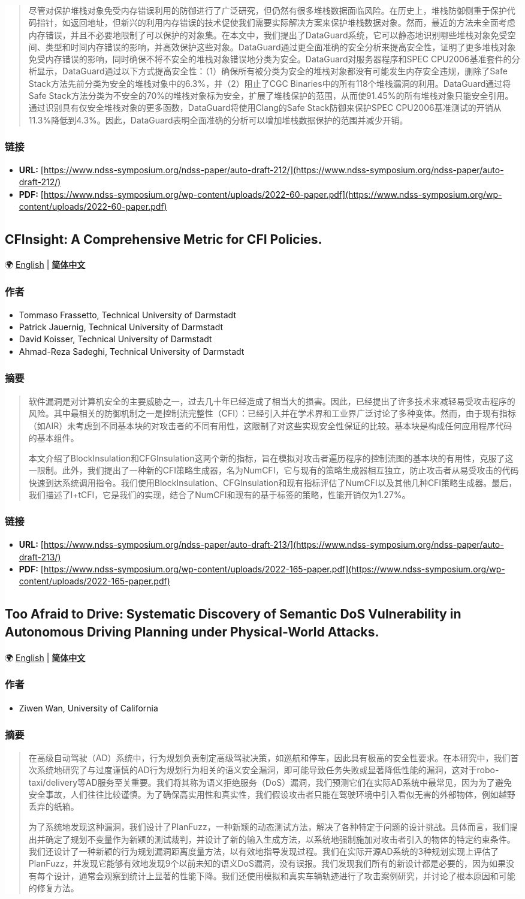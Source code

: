 > 尽管对保护堆栈对象免受内存错误利用的防御进行了广泛研究，但仍然有很多堆栈数据面临风险。在历史上，堆栈防御侧重于保护代码指针，如返回地址，但新兴的利用内存错误的技术促使我们需要实际解决方案来保护堆栈数据对象。然而，最近的方法未全面考虑内存错误，并且不必要地限制了可以保护的对象集。在本文中，我们提出了DataGuard系统，它可以静态地识别哪些堆栈对象免受空间、类型和时间内存错误的影响，并高效保护这些对象。DataGuard通过更全面准确的安全分析来提高安全性，证明了更多堆栈对象免受内存错误的影响，同时确保不将不安全的堆栈对象错误地分类为安全。DataGuard对服务器程序和SPEC CPU2006基准套件的分析显示，DataGuard通过以下方式提高安全性：（1）确保所有被分类为安全的堆栈对象都没有可能发生内存安全违规，删除了Safe Stack方法先前分类为安全的堆栈对象中的6.3%，并（2）阻止了CGC Binaries中的所有118个堆栈漏洞的利用。DataGuard通过将Safe Stack方法分类为不安全的70%的堆栈对象标为安全，扩展了堆栈保护的范围，从而使91.45%的所有堆栈对象只能安全引用。通过识别具有仅安全堆栈对象的更多函数，DataGuard将使用Clang的Safe Stack防御来保护SPEC CPU2006基准测试的开销从11.3%降低到4.3%。因此，DataGuard表明全面准确的分析可以增加堆栈数据保护的范围并减少开销。

### 链接
- **URL:** [https://www.ndss-symposium.org/ndss-paper/auto-draft-212/](https://www.ndss-symposium.org/ndss-paper/auto-draft-212/)
- **PDF:** [https://www.ndss-symposium.org/wp-content/uploads/2022-60-paper.pdf](https://www.ndss-symposium.org/wp-content/uploads/2022-60-paper.pdf)
## CFInsight: A Comprehensive Metric for CFI Policies.
🌍 [English](../../../docs/en/Network%20and%20Distributed%20System%20Security%20Symposium/Network%20and%20Distributed%20System%20Security%20Symposium[2022].md#cfinsight-a-comprehensive-metric-for-cfi-policies) | **[简体中文](../../../docs/zh-CN/Network%20and%20Distributed%20System%20Security%20Symposium/Network%20and%20Distributed%20System%20Security%20Symposium[2022].md#cfinsight-a-comprehensive-metric-for-cfi-policies)**
### 作者
* Tommaso Frassetto, Technical University of Darmstadt
* Patrick Jauernig, Technical University of Darmstadt
* David Koisser, Technical University of Darmstadt
* Ahmad-Reza Sadeghi, Technical University of Darmstadt
### 摘要
> 软件漏洞是对计算机安全的主要威胁之一，过去几十年已经造成了相当大的损害。因此，已经提出了许多技术来减轻易受攻击程序的风险。其中最相关的防御机制之一是控制流完整性（CFI）：已经引入并在学术界和工业界广泛讨论了多种变体。然而，由于现有指标（如AIR）未考虑到不同基本块的对攻击者的不同有用性，这限制了对这些实现安全性保证的比较。基本块是构成任何应用程序代码的基本组件。
> 
> 本文介绍了BlockInsulation和CFGInsulation这两个新的指标，旨在模拟对攻击者遍历程序的控制流图的基本块的有用性，克服了这一限制。此外，我们提出了一种新的CFI策略生成器，名为NumCFI，它与现有的策略生成器相互独立，防止攻击者从易受攻击的代码快速到达系统调用指令。我们使用BlockInsulation、CFGInsulation和现有指标评估了NumCFI以及其他几种CFI策略生成器。最后，我们描述了l+tCFI，它是我们的实现，结合了NumCFI和现有的基于标签的策略，性能开销仅为1.27%。

### 链接
- **URL:** [https://www.ndss-symposium.org/ndss-paper/auto-draft-213/](https://www.ndss-symposium.org/ndss-paper/auto-draft-213/)
- **PDF:** [https://www.ndss-symposium.org/wp-content/uploads/2022-165-paper.pdf](https://www.ndss-symposium.org/wp-content/uploads/2022-165-paper.pdf)
## Too Afraid to Drive: Systematic Discovery of Semantic DoS Vulnerability in Autonomous Driving Planning under Physical-World Attacks.
🌍 [English](../../../docs/en/Network%20and%20Distributed%20System%20Security%20Symposium/Network%20and%20Distributed%20System%20Security%20Symposium[2022].md#too-afraid-to-drive-systematic-discovery-of-semantic-dos-vulnerability-in-autonomous-driving-planning-under-physical-world-attacks) | **[简体中文](../../../docs/zh-CN/Network%20and%20Distributed%20System%20Security%20Symposium/Network%20and%20Distributed%20System%20Security%20Symposium[2022].md#too-afraid-to-drive-systematic-discovery-of-semantic-dos-vulnerability-in-autonomous-driving-planning-under-physical-world-attacks)**
### 作者
* Ziwen Wan, University of California
### 摘要
> 在高级自动驾驶（AD）系统中，行为规划负责制定高级驾驶决策，如巡航和停车，因此具有极高的安全性要求。在本研究中，我们首次系统地研究了与过度谨慎的AD行为规划行为相关的语义安全漏洞，即可能导致任务失败或显著降低性能的漏洞，这对于robo-taxi/delivery等AD服务至关重要。我们将其称为语义拒绝服务（DoS）漏洞，我们预测它们在实际AD系统中最常见，因为为了避免安全事故，人们往往比较谨慎。为了确保高实用性和真实性，我们假设攻击者只能在驾驶环境中引入看似无害的外部物体，例如越野丢弃的纸箱。
> 
> 为了系统地发现这种漏洞，我们设计了PlanFuzz，一种新颖的动态测试方法，解决了各种特定于问题的设计挑战。具体而言，我们提出并确定了规划不变量作为新颖的测试裁判，并设计了新的输入生成方法，以系统地强制施加对攻击者引入的物体的特定约束条件。我们还设计了一种新颖的行为规划漏洞距离度量方法，以有效地指导发现过程。我们在实际开源AD系统的3种规划实现上评估了PlanFuzz，并发现它能够有效地发现9个以前未知的语义DoS漏洞，没有误报。我们发现我们所有的新设计都是必要的，因为如果没有每个设计，通常会观察到统计上显著的性能下降。我们还使用模拟和真实车辆轨迹进行了攻击案例研究，并讨论了根本原因和可能的修复方法。
